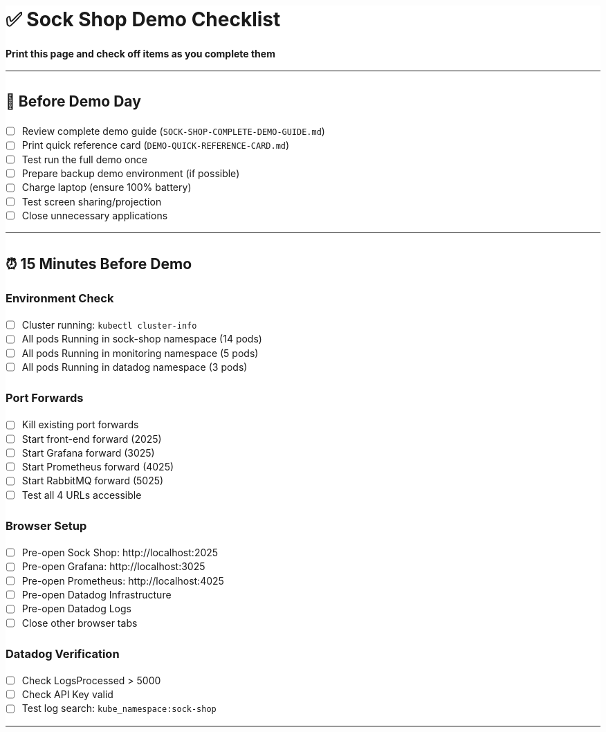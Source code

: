 # ✅ Sock Shop Demo Checklist

**Print this page and check off items as you complete them**

---

## 📅 Before Demo Day

- [ ] Review complete demo guide (`SOCK-SHOP-COMPLETE-DEMO-GUIDE.md`)
- [ ] Print quick reference card (`DEMO-QUICK-REFERENCE-CARD.md`)
- [ ] Test run the full demo once
- [ ] Prepare backup demo environment (if possible)
- [ ] Charge laptop (ensure 100% battery)
- [ ] Test screen sharing/projection
- [ ] Close unnecessary applications

---

## ⏰ 15 Minutes Before Demo

### Environment Check
- [ ] Cluster running: `kubectl cluster-info`
- [ ] All pods Running in sock-shop namespace (14 pods)
- [ ] All pods Running in monitoring namespace (5 pods)
- [ ] All pods Running in datadog namespace (3 pods)

### Port Forwards
- [ ] Kill existing port forwards
- [ ] Start front-end forward (2025)
- [ ] Start Grafana forward (3025)
- [ ] Start Prometheus forward (4025)
- [ ] Start RabbitMQ forward (5025)
- [ ] Test all 4 URLs accessible

### Browser Setup
- [ ] Pre-open Sock Shop: http://localhost:2025
- [ ] Pre-open Grafana: http://localhost:3025
- [ ] Pre-open Prometheus: http://localhost:4025
- [ ] Pre-open Datadog Infrastructure
- [ ] Pre-open Datadog Logs
- [ ] Close other browser tabs

### Datadog Verification
- [ ] Check LogsProcessed > 5000
- [ ] Check API Key valid
- [ ] Test log search: `kube_namespace:sock-shop`

---
